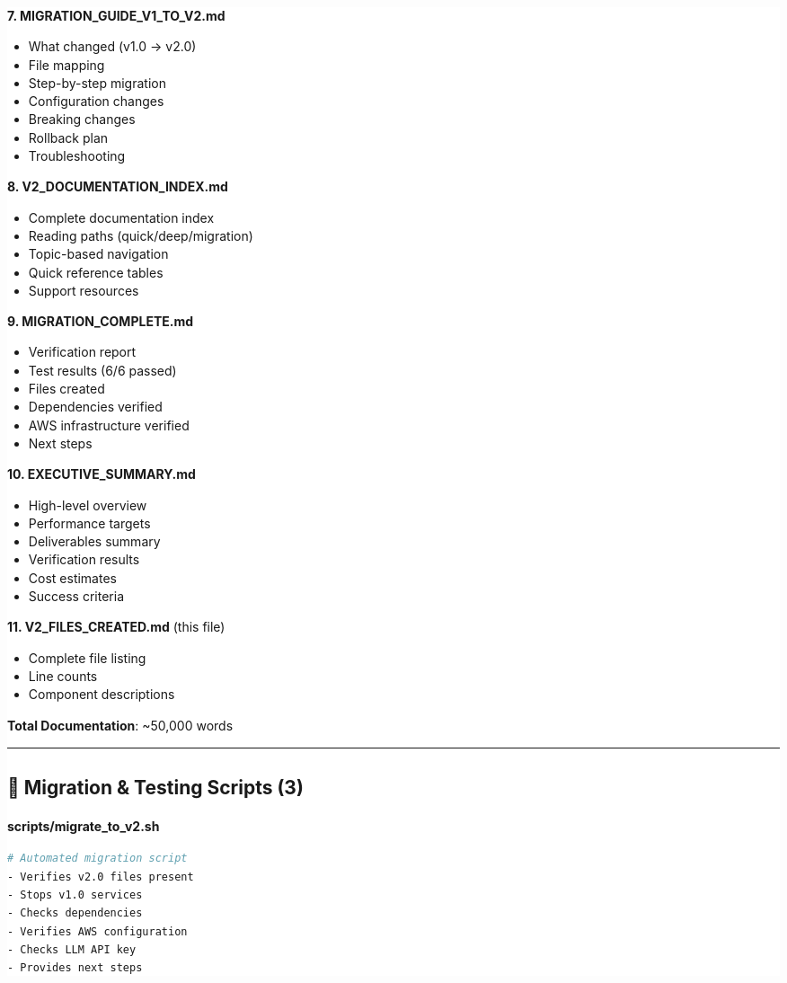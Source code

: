 **7. MIGRATION_GUIDE_V1_TO_V2.md**
- What changed (v1.0 → v2.0)
- File mapping
- Step-by-step migration
- Configuration changes
- Breaking changes
- Rollback plan
- Troubleshooting

**8. V2_DOCUMENTATION_INDEX.md**
- Complete documentation index
- Reading paths (quick/deep/migration)
- Topic-based navigation
- Quick reference tables
- Support resources

**9. MIGRATION_COMPLETE.md**
- Verification report
- Test results (6/6 passed)
- Files created
- Dependencies verified
- AWS infrastructure verified
- Next steps

**10. EXECUTIVE_SUMMARY.md**
- High-level overview
- Performance targets
- Deliverables summary
- Verification results
- Cost estimates
- Success criteria

**11. V2_FILES_CREATED.md** (this file)
- Complete file listing
- Line counts
- Component descriptions

**Total Documentation**: ~50,000 words

---

## 🔧 Migration & Testing Scripts (3)

**scripts/migrate_to_v2.sh**
```bash
# Automated migration script
- Verifies v2.0 files present
- Stops v1.0 services
- Checks dependencies
- Verifies AWS configuration
- Checks LLM API key
- Provides next steps
```
